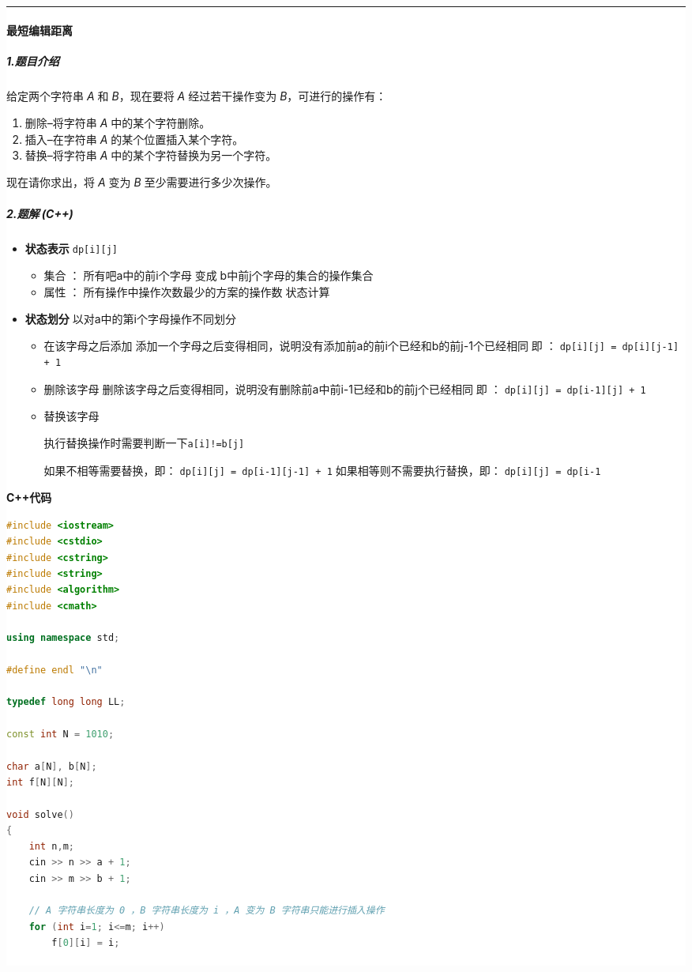 ***

#### 最短编辑距离

##### 1.题目介绍

给定两个字符串 $A$ 和 $B$，现在要将 $A$ 经过若干操作变为 $B$，可进行的操作有：

1.  删除–将字符串 $A$ 中的某个字符删除。
2.  插入–在字符串 $A$ 的某个位置插入某个字符。
3.  替换–将字符串 $A$ 中的某个字符替换为另一个字符。

现在请你求出，将 $A$ 变为 $B$ 至少需要进行多少次操作。

##### 2.题解 (C++)

* **状态表示** `dp[i][j]`

  * 集合 ： 所有吧a中的前i个字母 变成 b中前j个字母的集合的操作集合
  * 属性 ： 所有操作中操作次数最少的方案的操作数
    状态计算

* **状态划分** 以对a中的第i个字母操作不同划分

  * 在该字母之后添加
    添加一个字母之后变得相同，说明没有添加前a的前i个已经和b的前j-1个已经相同
    即 ： `dp[i][j] = dp[i][j-1] + 1`

  * 删除该字母
    删除该字母之后变得相同，说明没有删除前a中前i-1已经和b的前j个已经相同
    即 ： `dp[i][j] = dp[i-1][j] + 1`

  * 替换该字母

    执行替换操作时需要判断一下`a[i]!=b[j]`

    如果不相等需要替换，即： `dp[i][j] = dp[i-1][j-1] + 1`
    如果相等则不需要执行替换，即： `dp[i][j] = dp[i-1`

**C++代码**

```c++
#include <iostream>
#include <cstdio>
#include <cstring>
#include <string>
#include <algorithm>
#include <cmath>

using namespace std;

#define endl "\n"

typedef long long LL;

const int N = 1010;

char a[N], b[N];
int f[N][N];

void solve()
{
	int n,m;
	cin >> n >> a + 1;
	cin >> m >> b + 1;
	
	// A 字符串长度为 0 ，B 字符串长度为 i ，A 变为 B 字符串只能进行插入操作 
	for (int i=1; i<=m; i++)
		f[0][i] = i;
	
```